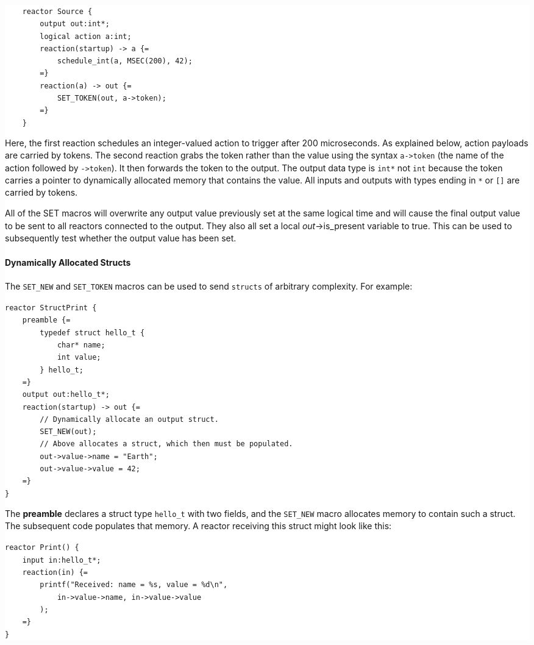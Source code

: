 ```
    reactor Source {
        output out:int*;
        logical action a:int;
        reaction(startup) -> a {=
            schedule_int(a, MSEC(200), 42);
        =}
        reaction(a) -> out {=
            SET_TOKEN(out, a->token);
        =}
    }
```

Here, the first reaction schedules an integer-valued action to trigger after 200 microseconds. As explained below, action payloads are carried by tokens. The second reaction grabs the token rather than the value using the syntax `a->token` (the name of the action followed by `->token`). It then forwards the token to the output. The output data type is `int*` not `int` because the token carries a pointer to dynamically allocated memory that contains the value. All inputs and outputs with types ending in `*` or `[]` are carried by tokens.

All of the SET macros will overwrite any output value previously set at the same logical time and will cause the final output value to be sent to all reactors connected to the output. They also all set a local _out_->is_present variable to true. This can be used to subsequently test whether the output value has been set.

#### Dynamically Allocated Structs

The `SET_NEW` and `SET_TOKEN` macros can be used to send `structs` of arbitrary complexity. For example:

```
reactor StructPrint {
    preamble {=
        typedef struct hello_t {
            char* name;
            int value;
        } hello_t;
    =}
    output out:hello_t*;
    reaction(startup) -> out {=
        // Dynamically allocate an output struct.
        SET_NEW(out);
        // Above allocates a struct, which then must be populated.
        out->value->name = "Earth";
        out->value->value = 42;
    =}
}
```

The **preamble** declares a struct type `hello_t` with two fields, and the `SET_NEW` macro allocates memory to contain such a struct. The subsequent code populates that memory. A reactor receiving this struct might look like this:

```
reactor Print() {
    input in:hello_t*;
    reaction(in) {=
        printf("Received: name = %s, value = %d\n",
            in->value->name, in->value->value
        );
    =}
}
```
